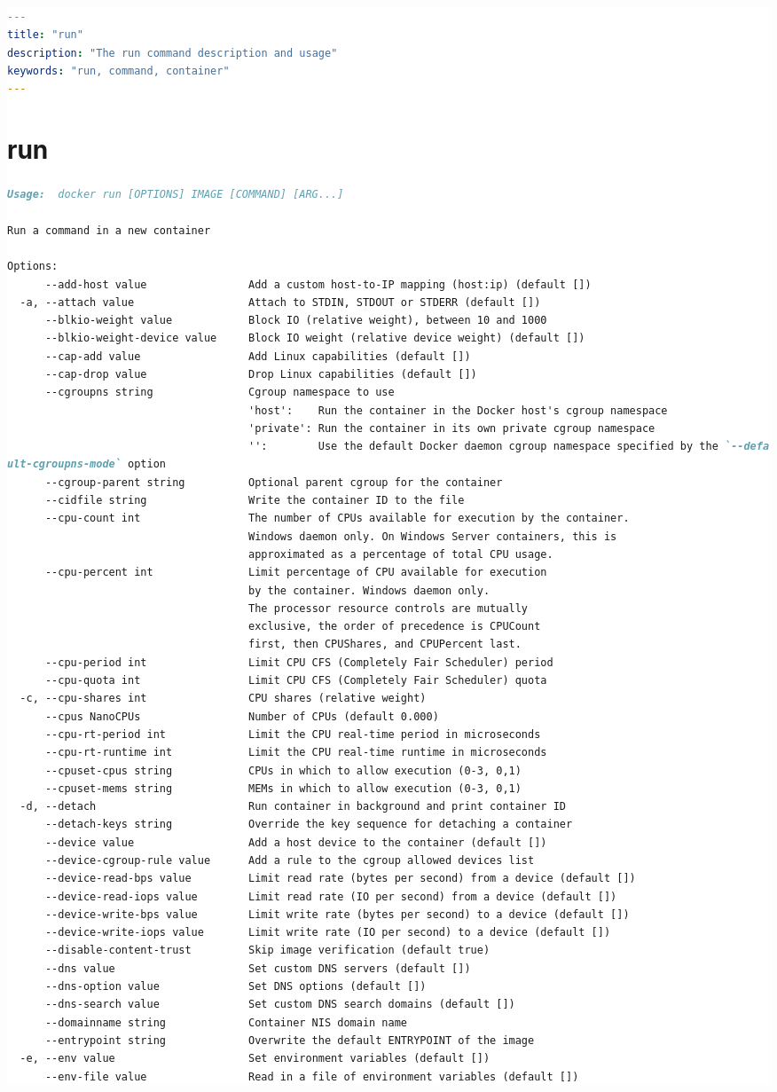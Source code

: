 ```yaml
---
title: "run"
description: "The run command description and usage"
keywords: "run, command, container"
---
```


# run

```markdown
Usage:  docker run [OPTIONS] IMAGE [COMMAND] [ARG...]

Run a command in a new container

Options:
      --add-host value                Add a custom host-to-IP mapping (host:ip) (default [])
  -a, --attach value                  Attach to STDIN, STDOUT or STDERR (default [])
      --blkio-weight value            Block IO (relative weight), between 10 and 1000
      --blkio-weight-device value     Block IO weight (relative device weight) (default [])
      --cap-add value                 Add Linux capabilities (default [])
      --cap-drop value                Drop Linux capabilities (default [])
      --cgroupns string               Cgroup namespace to use
                                      'host':    Run the container in the Docker host's cgroup namespace
                                      'private': Run the container in its own private cgroup namespace
                                      '':        Use the default Docker daemon cgroup namespace specified by the `--default-cgroupns-mode` option
      --cgroup-parent string          Optional parent cgroup for the container
      --cidfile string                Write the container ID to the file
      --cpu-count int                 The number of CPUs available for execution by the container.
                                      Windows daemon only. On Windows Server containers, this is
                                      approximated as a percentage of total CPU usage.
      --cpu-percent int               Limit percentage of CPU available for execution
                                      by the container. Windows daemon only.
                                      The processor resource controls are mutually
                                      exclusive, the order of precedence is CPUCount
                                      first, then CPUShares, and CPUPercent last.
      --cpu-period int                Limit CPU CFS (Completely Fair Scheduler) period
      --cpu-quota int                 Limit CPU CFS (Completely Fair Scheduler) quota
  -c, --cpu-shares int                CPU shares (relative weight)
      --cpus NanoCPUs                 Number of CPUs (default 0.000)
      --cpu-rt-period int             Limit the CPU real-time period in microseconds
      --cpu-rt-runtime int            Limit the CPU real-time runtime in microseconds
      --cpuset-cpus string            CPUs in which to allow execution (0-3, 0,1)
      --cpuset-mems string            MEMs in which to allow execution (0-3, 0,1)
  -d, --detach                        Run container in background and print container ID
      --detach-keys string            Override the key sequence for detaching a container
      --device value                  Add a host device to the container (default [])
      --device-cgroup-rule value      Add a rule to the cgroup allowed devices list
      --device-read-bps value         Limit read rate (bytes per second) from a device (default [])
      --device-read-iops value        Limit read rate (IO per second) from a device (default [])
      --device-write-bps value        Limit write rate (bytes per second) to a device (default [])
      --device-write-iops value       Limit write rate (IO per second) to a device (default [])
      --disable-content-trust         Skip image verification (default true)
      --dns value                     Set custom DNS servers (default [])
      --dns-option value              Set DNS options (default [])
      --dns-search value              Set custom DNS search domains (default [])
      --domainname string             Container NIS domain name
      --entrypoint string             Overwrite the default ENTRYPOINT of the image
  -e, --env value                     Set environment variables (default [])
      --env-file value                Read in a file of environment variables (default [])
```